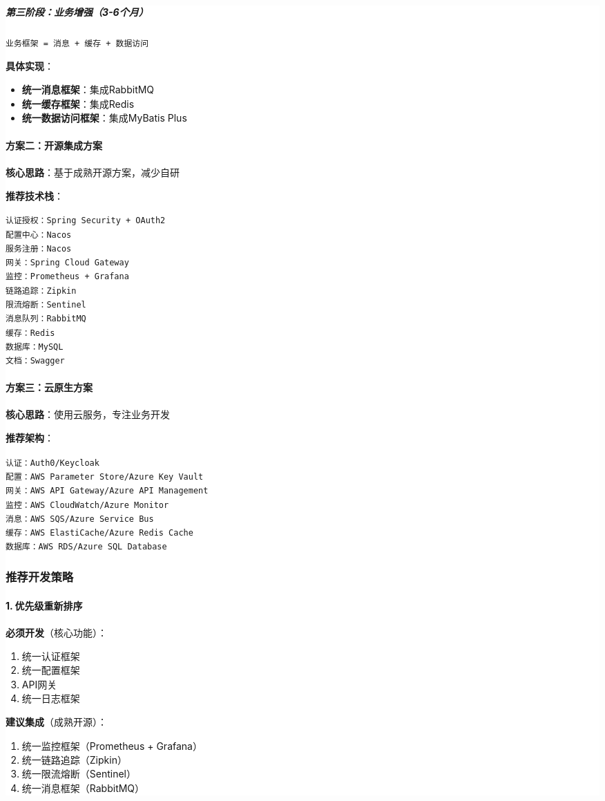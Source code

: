 ##### 第三阶段：业务增强（3-6个月）
```
业务框架 = 消息 + 缓存 + 数据访问
```

**具体实现**：
- **统一消息框架**：集成RabbitMQ
- **统一缓存框架**：集成Redis
- **统一数据访问框架**：集成MyBatis Plus

#### 方案二：开源集成方案

**核心思路**：基于成熟开源方案，减少自研

**推荐技术栈**：
```
认证授权：Spring Security + OAuth2
配置中心：Nacos
服务注册：Nacos
网关：Spring Cloud Gateway
监控：Prometheus + Grafana
链路追踪：Zipkin
限流熔断：Sentinel
消息队列：RabbitMQ
缓存：Redis
数据库：MySQL
文档：Swagger
```

#### 方案三：云原生方案

**核心思路**：使用云服务，专注业务开发

**推荐架构**：
```
认证：Auth0/Keycloak
配置：AWS Parameter Store/Azure Key Vault
网关：AWS API Gateway/Azure API Management
监控：AWS CloudWatch/Azure Monitor
消息：AWS SQS/Azure Service Bus
缓存：AWS ElastiCache/Azure Redis Cache
数据库：AWS RDS/Azure SQL Database
```

### 推荐开发策略

#### 1. 优先级重新排序

**必须开发**（核心功能）：
1. 统一认证框架
2. 统一配置框架
3. API网关
4. 统一日志框架

**建议集成**（成熟开源）：
1. 统一监控框架（Prometheus + Grafana）
2. 统一链路追踪（Zipkin）
3. 统一限流熔断（Sentinel）
4. 统一消息框架（RabbitMQ）
